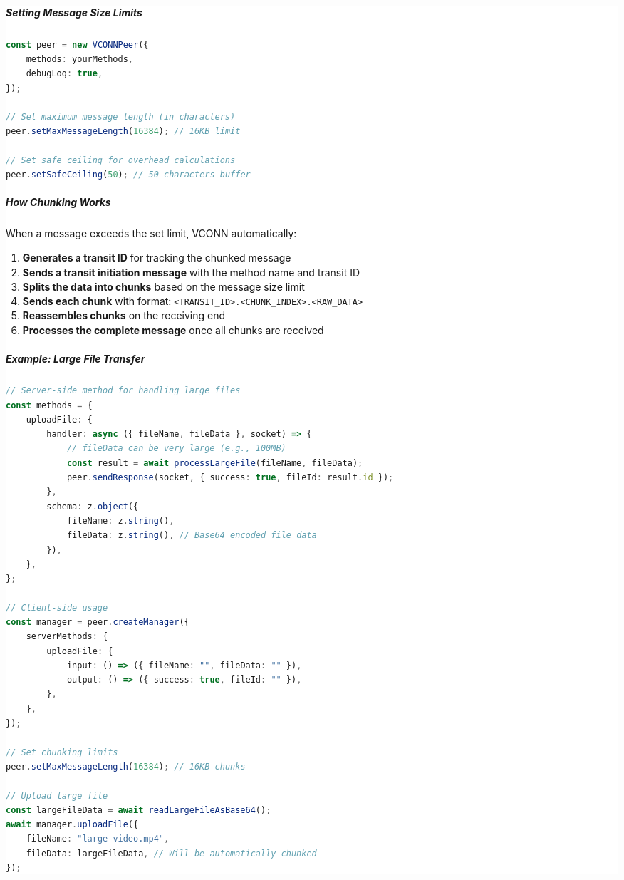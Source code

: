 ##### Setting Message Size Limits

```typescript
const peer = new VCONNPeer({
    methods: yourMethods,
    debugLog: true,
});

// Set maximum message length (in characters)
peer.setMaxMessageLength(16384); // 16KB limit

// Set safe ceiling for overhead calculations
peer.setSafeCeiling(50); // 50 characters buffer
```

##### How Chunking Works

When a message exceeds the set limit, VCONN automatically:

1. **Generates a transit ID** for tracking the chunked message
2. **Sends a transit initiation message** with the method name and transit ID
3. **Splits the data into chunks** based on the message size limit
4. **Sends each chunk** with format: `<TRANSIT_ID>.<CHUNK_INDEX>.<RAW_DATA>`
5. **Reassembles chunks** on the receiving end
6. **Processes the complete message** once all chunks are received

##### Example: Large File Transfer

```typescript
// Server-side method for handling large files
const methods = {
    uploadFile: {
        handler: async ({ fileName, fileData }, socket) => {
            // fileData can be very large (e.g., 100MB)
            const result = await processLargeFile(fileName, fileData);
            peer.sendResponse(socket, { success: true, fileId: result.id });
        },
        schema: z.object({
            fileName: z.string(),
            fileData: z.string(), // Base64 encoded file data
        }),
    },
};

// Client-side usage
const manager = peer.createManager({
    serverMethods: {
        uploadFile: {
            input: () => ({ fileName: "", fileData: "" }),
            output: () => ({ success: true, fileId: "" }),
        },
    },
});

// Set chunking limits
peer.setMaxMessageLength(16384); // 16KB chunks

// Upload large file
const largeFileData = await readLargeFileAsBase64();
await manager.uploadFile({
    fileName: "large-video.mp4",
    fileData: largeFileData, // Will be automatically chunked
});
```
